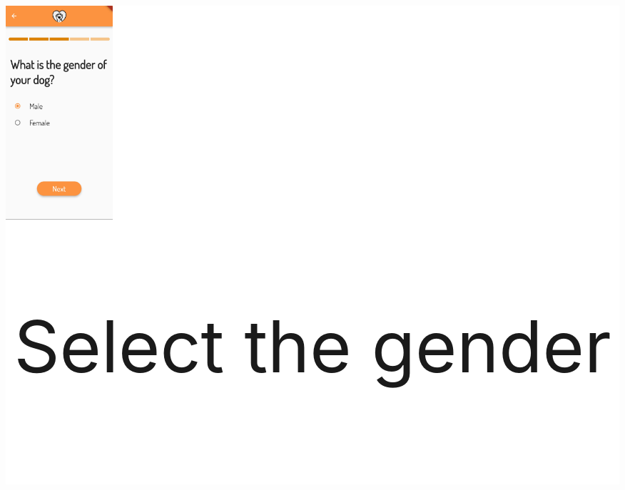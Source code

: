   <kbd><img src="images/readmeImg/screenimgs/q3.jpg" height='300' width='150'/>
   <div><figcaption> <p align="center" style="font-size:100px"> Select the gender </p></figcaption></div>
     </figure>&nbsp;&nbsp;&nbsp;&nbsp;&nbsp;&nbsp;
        <figure>